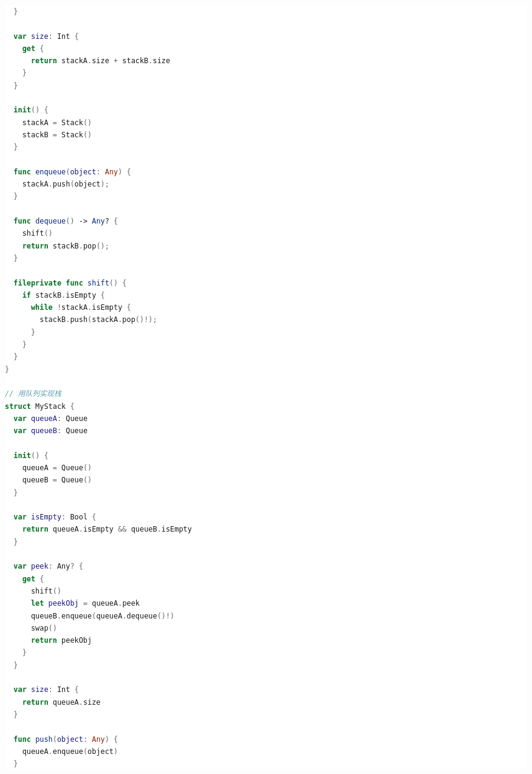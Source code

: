 ```swift
  }

  var size: Int {
    get {
      return stackA.size + stackB.size
    }
  }

  init() {
    stackA = Stack()
    stackB = Stack()
  }

  func enqueue(object: Any) {
    stackA.push(object);
  }

  func dequeue() -> Any? {
    shift()
    return stackB.pop();
  }

  fileprivate func shift() {
    if stackB.isEmpty {
      while !stackA.isEmpty {
        stackB.push(stackA.pop()!);
      }
    }
  }
}

// 用队列实现栈
struct MyStack {
  var queueA: Queue
  var queueB: Queue

  init() {
    queueA = Queue()
    queueB = Queue()
  }

  var isEmpty: Bool {
    return queueA.isEmpty && queueB.isEmpty
  }

  var peek: Any? {
    get {
      shift()
      let peekObj = queueA.peek
      queueB.enqueue(queueA.dequeue()!)
      swap()
      return peekObj
    }
  }

  var size: Int {
    return queueA.size
  }

  func push(object: Any) {
    queueA.enqueue(object)
  }

```